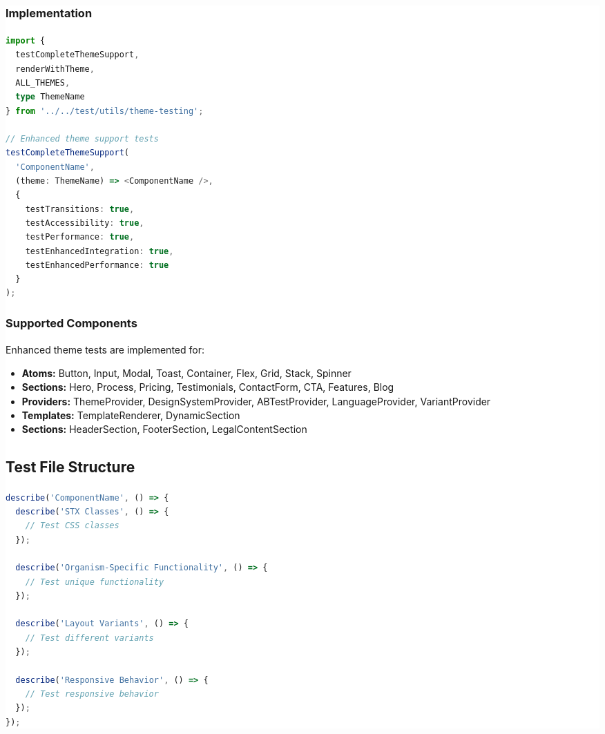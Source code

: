 ### Implementation
```typescript
import { 
  testCompleteThemeSupport, 
  renderWithTheme, 
  ALL_THEMES,
  type ThemeName 
} from '../../test/utils/theme-testing';

// Enhanced theme support tests
testCompleteThemeSupport(
  'ComponentName',
  (theme: ThemeName) => <ComponentName />,
  {
    testTransitions: true,
    testAccessibility: true,
    testPerformance: true,
    testEnhancedIntegration: true,
    testEnhancedPerformance: true
  }
);
```

### Supported Components
Enhanced theme tests are implemented for:
- **Atoms:** Button, Input, Modal, Toast, Container, Flex, Grid, Stack, Spinner
- **Sections:** Hero, Process, Pricing, Testimonials, ContactForm, CTA, Features, Blog
- **Providers:** ThemeProvider, DesignSystemProvider, ABTestProvider, LanguageProvider, VariantProvider
- **Templates:** TemplateRenderer, DynamicSection
- **Sections:** HeaderSection, FooterSection, LegalContentSection

## Test File Structure

```typescript
describe('ComponentName', () => {
  describe('STX Classes', () => {
    // Test CSS classes
  });

  describe('Organism-Specific Functionality', () => {
    // Test unique functionality
  });

  describe('Layout Variants', () => {
    // Test different variants
  });

  describe('Responsive Behavior', () => {
    // Test responsive behavior
  });
});
```
